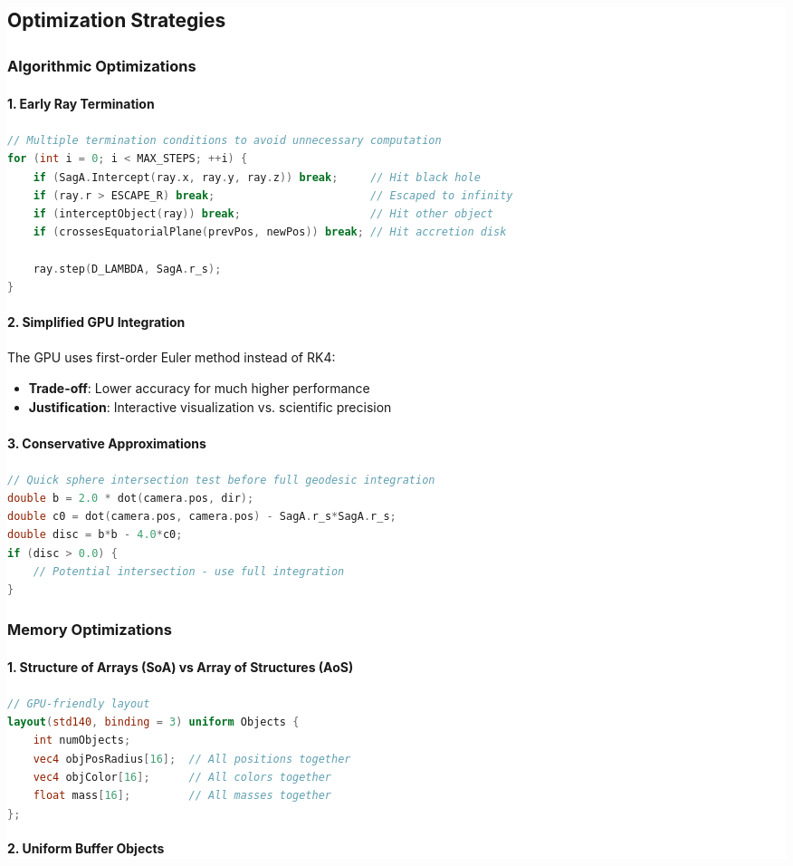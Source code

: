 ## Optimization Strategies

### Algorithmic Optimizations

#### 1. Early Ray Termination

```cpp
// Multiple termination conditions to avoid unnecessary computation
for (int i = 0; i < MAX_STEPS; ++i) {
    if (SagA.Intercept(ray.x, ray.y, ray.z)) break;     // Hit black hole
    if (ray.r > ESCAPE_R) break;                        // Escaped to infinity
    if (interceptObject(ray)) break;                    // Hit other object
    if (crossesEquatorialPlane(prevPos, newPos)) break; // Hit accretion disk
    
    ray.step(D_LAMBDA, SagA.r_s);
}
```

#### 2. Simplified GPU Integration

The GPU uses first-order Euler method instead of RK4:
- **Trade-off**: Lower accuracy for much higher performance
- **Justification**: Interactive visualization vs. scientific precision

#### 3. Conservative Approximations

```cpp
// Quick sphere intersection test before full geodesic integration
double b = 2.0 * dot(camera.pos, dir);
double c0 = dot(camera.pos, camera.pos) - SagA.r_s*SagA.r_s;
double disc = b*b - 4.0*c0;
if (disc > 0.0) {
    // Potential intersection - use full integration
}
```

### Memory Optimizations

#### 1. Structure of Arrays (SoA) vs Array of Structures (AoS)

```glsl
// GPU-friendly layout
layout(std140, binding = 3) uniform Objects {
    int numObjects;
    vec4 objPosRadius[16];  // All positions together
    vec4 objColor[16];      // All colors together
    float mass[16];         // All masses together
};
```

#### 2. Uniform Buffer Objects
